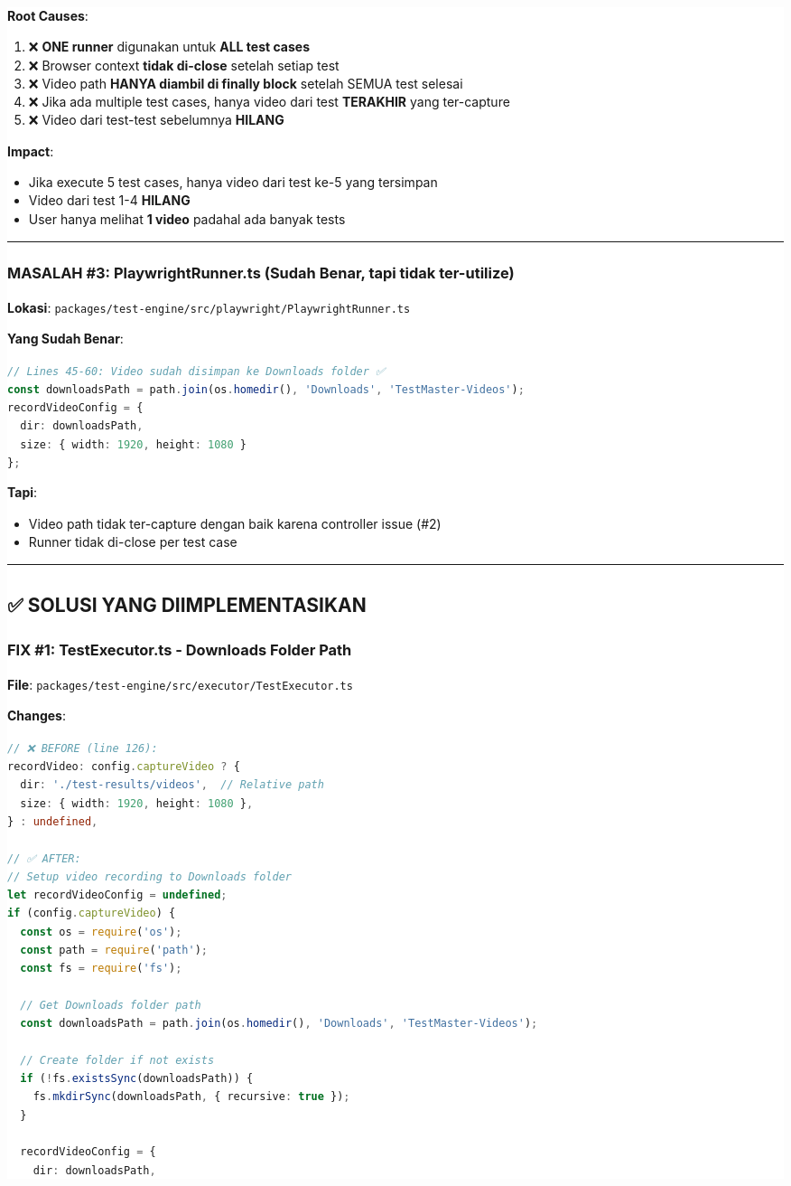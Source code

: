**Root Causes**:
1. ❌ **ONE runner** digunakan untuk **ALL test cases**
2. ❌ Browser context **tidak di-close** setelah setiap test
3. ❌ Video path **HANYA diambil di finally block** setelah SEMUA test selesai
4. ❌ Jika ada multiple test cases, hanya video dari test **TERAKHIR** yang ter-capture
5. ❌ Video dari test-test sebelumnya **HILANG**

**Impact**:
- Jika execute 5 test cases, hanya video dari test ke-5 yang tersimpan
- Video dari test 1-4 **HILANG**
- User hanya melihat **1 video** padahal ada banyak tests

---

### **MASALAH #3: PlaywrightRunner.ts (Sudah Benar, tapi tidak ter-utilize)**
**Lokasi**: `packages/test-engine/src/playwright/PlaywrightRunner.ts`

**Yang Sudah Benar**:
```typescript
// Lines 45-60: Video sudah disimpan ke Downloads folder ✅
const downloadsPath = path.join(os.homedir(), 'Downloads', 'TestMaster-Videos');
recordVideoConfig = {
  dir: downloadsPath,
  size: { width: 1920, height: 1080 }
};
```

**Tapi**:
- Video path tidak ter-capture dengan baik karena controller issue (#2)
- Runner tidak di-close per test case

---

## ✅ SOLUSI YANG DIIMPLEMENTASIKAN

### **FIX #1: TestExecutor.ts - Downloads Folder Path**

**File**: `packages/test-engine/src/executor/TestExecutor.ts`

**Changes**:
```typescript
// ❌ BEFORE (line 126):
recordVideo: config.captureVideo ? {
  dir: './test-results/videos',  // Relative path
  size: { width: 1920, height: 1080 },
} : undefined,

// ✅ AFTER:
// Setup video recording to Downloads folder
let recordVideoConfig = undefined;
if (config.captureVideo) {
  const os = require('os');
  const path = require('path');
  const fs = require('fs');
  
  // Get Downloads folder path
  const downloadsPath = path.join(os.homedir(), 'Downloads', 'TestMaster-Videos');
  
  // Create folder if not exists
  if (!fs.existsSync(downloadsPath)) {
    fs.mkdirSync(downloadsPath, { recursive: true });
  }
  
  recordVideoConfig = {
    dir: downloadsPath,
```